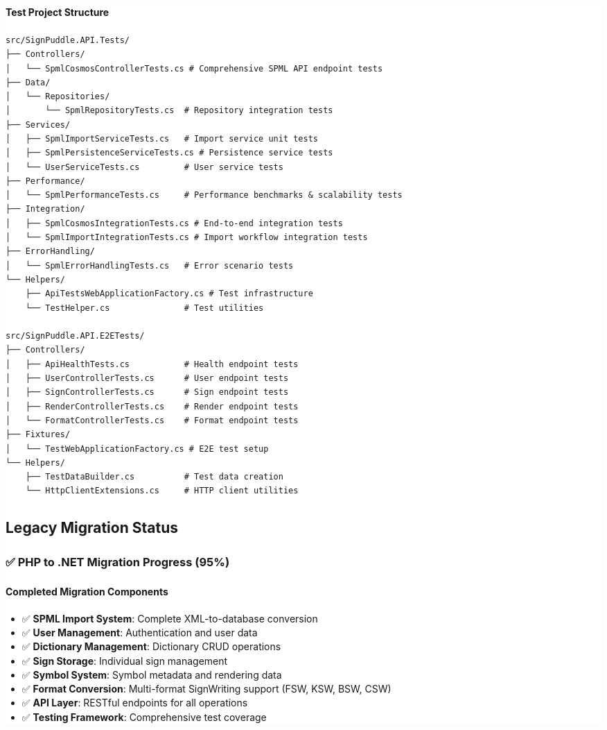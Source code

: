 #### Test Project Structure
```
src/SignPuddle.API.Tests/
├── Controllers/
│   └── SpmlCosmosControllerTests.cs # Comprehensive SPML API endpoint tests
├── Data/
│   └── Repositories/
│       └── SpmlRepositoryTests.cs  # Repository integration tests
├── Services/
│   ├── SpmlImportServiceTests.cs   # Import service unit tests
│   ├── SpmlPersistenceServiceTests.cs # Persistence service tests
│   └── UserServiceTests.cs         # User service tests
├── Performance/
│   └── SpmlPerformanceTests.cs     # Performance benchmarks & scalability tests
├── Integration/
│   ├── SpmlCosmosIntegrationTests.cs # End-to-end integration tests
│   └── SpmlImportIntegrationTests.cs # Import workflow integration tests  
├── ErrorHandling/
│   └── SpmlErrorHandlingTests.cs   # Error scenario tests
└── Helpers/
    ├── ApiTestsWebApplicationFactory.cs # Test infrastructure
    └── TestHelper.cs               # Test utilities

src/SignPuddle.API.E2ETests/
├── Controllers/
│   ├── ApiHealthTests.cs           # Health endpoint tests
│   ├── UserControllerTests.cs      # User endpoint tests
│   ├── SignControllerTests.cs      # Sign endpoint tests
│   ├── RenderControllerTests.cs    # Render endpoint tests
│   └── FormatControllerTests.cs    # Format endpoint tests
├── Fixtures/
│   └── TestWebApplicationFactory.cs # E2E test setup
└── Helpers/
    ├── TestDataBuilder.cs          # Test data creation
    └── HttpClientExtensions.cs     # HTTP client utilities
```

## Legacy Migration Status

### ✅ **PHP to .NET Migration Progress** (95%)

#### Completed Migration Components
- ✅ **SPML Import System**: Complete XML-to-database conversion
- ✅ **User Management**: Authentication and user data
- ✅ **Dictionary Management**: Dictionary CRUD operations
- ✅ **Sign Storage**: Individual sign management
- ✅ **Symbol System**: Symbol metadata and rendering data
- ✅ **Format Conversion**: Multi-format SignWriting support (FSW, KSW, BSW, CSW)
- ✅ **API Layer**: RESTful endpoints for all operations
- ✅ **Testing Framework**: Comprehensive test coverage
